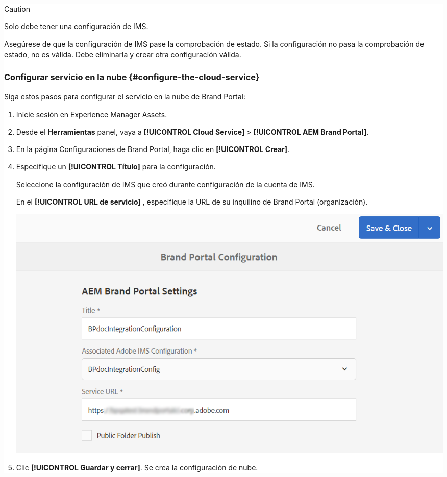 >[!CAUTION]
>
>Solo debe tener una configuración de IMS.
>
>Asegúrese de que la configuración de IMS pase la comprobación de estado. Si la configuración no pasa la comprobación de estado, no es válida. Debe eliminarla y crear otra configuración válida.

### Configurar servicio en la nube {#configure-the-cloud-service}

Siga estos pasos para configurar el servicio en la nube de Brand Portal:

1. Inicie sesión en Experience Manager Assets.

1. Desde el **Herramientas** panel, vaya a **[!UICONTROL Cloud Service]** > **[!UICONTROL AEM Brand Portal]**.

1. En la página Configuraciones de Brand Portal, haga clic en **[!UICONTROL Crear]**.

1. Especifique un **[!UICONTROL Título]** para la configuración.

   Seleccione la configuración de IMS que creó durante [configuración de la cuenta de IMS](#create-ims-account-configuration).

   En el **[!UICONTROL URL de servicio]** , especifique la URL de su inquilino de Brand Portal (organización).

   ![Cuadro de diálogo Configuración de Brand Portal.](assets/create-cloud-service.png)

1. Clic **[!UICONTROL Guardar y cerrar]**. Se crea la configuración de nube.

